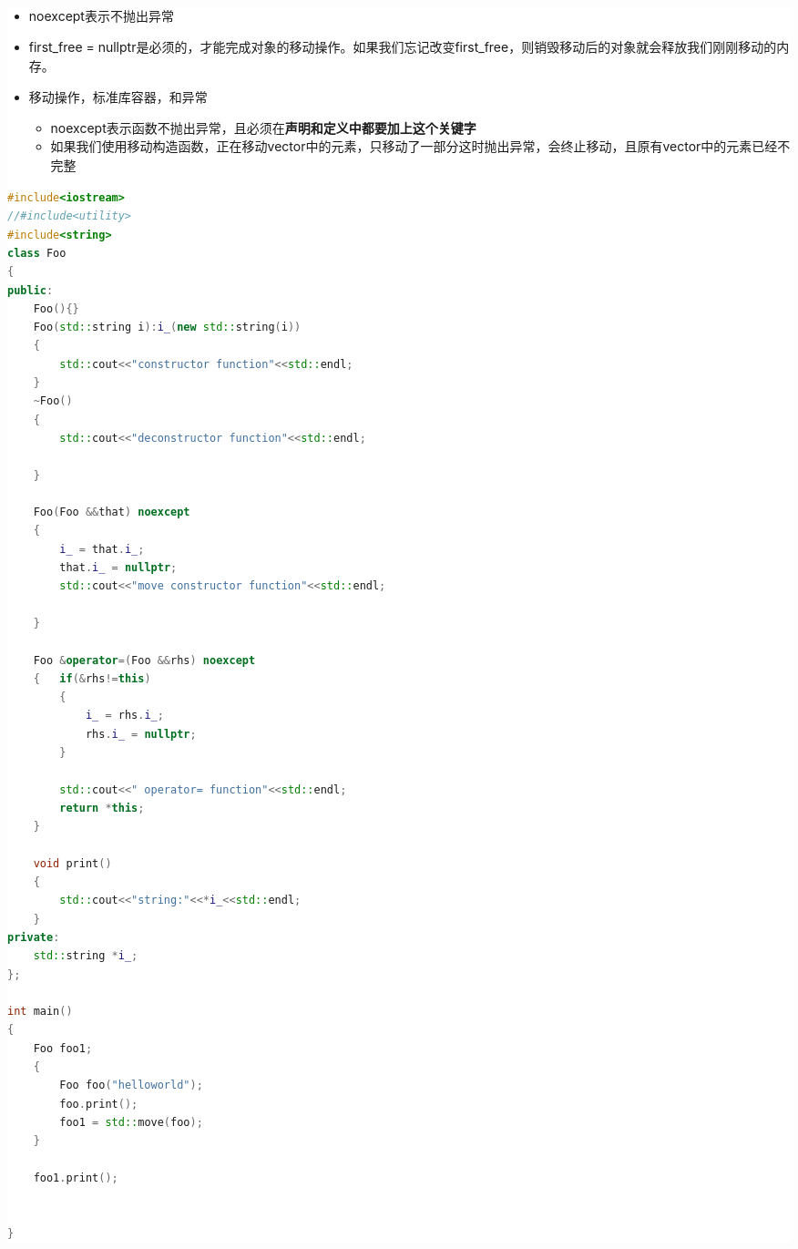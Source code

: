   - noexcept表示不抛出异常
  - first_free = nullptr是必须的，才能完成对象的移动操作。如果我们忘记改变first_free，则销毁移动后的对象就会释放我们刚刚移动的内存。


- 移动操作，标准库容器，和异常
  - noexcept表示函数不抛出异常，且必须在**声明和定义中都要加上这个关键字**
  - 如果我们使用移动构造函数，正在移动vector中的元素，只移动了一部分这时抛出异常，会终止移动，且原有vector中的元素已经不完整
```cpp
#include<iostream>
//#include<utility>
#include<string>
class Foo
{
public:
    Foo(){}
    Foo(std::string i):i_(new std::string(i))
    {
        std::cout<<"constructor function"<<std::endl;
    }
    ~Foo()
    {
        std::cout<<"deconstructor function"<<std::endl;

    }

    Foo(Foo &&that) noexcept
    {
        i_ = that.i_;
        that.i_ = nullptr;
        std::cout<<"move constructor function"<<std::endl;

    }

    Foo &operator=(Foo &&rhs) noexcept
    {   if(&rhs!=this)
        {
            i_ = rhs.i_;
            rhs.i_ = nullptr;
        }
        
        std::cout<<" operator= function"<<std::endl;
        return *this;
    }

    void print()
    {
        std::cout<<"string:"<<*i_<<std::endl;
    }
private:
    std::string *i_;
};

int main()
{
    Foo foo1;
    {
        Foo foo("helloworld");
        foo.print();
        foo1 = std::move(foo);
    }

    foo1.print();


}
```